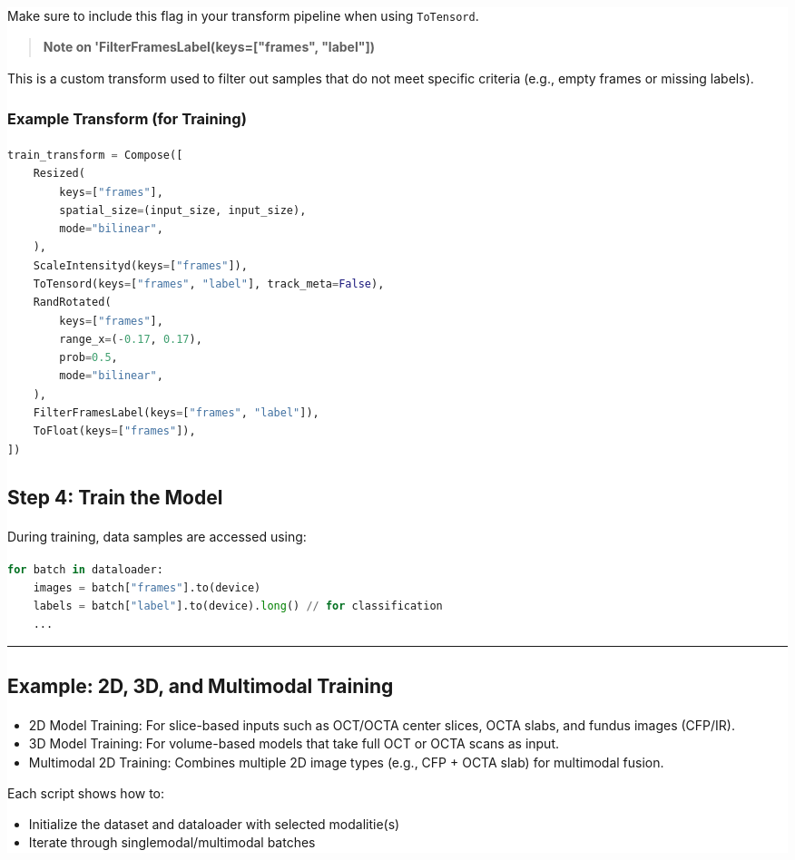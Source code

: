 Make sure to include this flag in your transform pipeline when using `ToTensord`.

>  **Note on 'FilterFramesLabel(keys=["frames", "label"])**

This is a custom transform used to filter out samples that do not meet specific criteria (e.g., empty frames or missing labels).


### Example Transform (for Training)

```python
train_transform = Compose([
    Resized(
        keys=["frames"],
        spatial_size=(input_size, input_size),
        mode="bilinear",
    ),
    ScaleIntensityd(keys=["frames"]),
    ToTensord(keys=["frames", "label"], track_meta=False),
    RandRotated(
        keys=["frames"],
        range_x=(-0.17, 0.17),
        prob=0.5,
        mode="bilinear",
    ),
    FilterFramesLabel(keys=["frames", "label"]),
    ToFloat(keys=["frames"]),
])
```

## Step 4: Train the Model

During training, data samples are accessed using:

```python
for batch in dataloader:
    images = batch["frames"].to(device)
    labels = batch["label"].to(device).long() // for classification
    ...
```

---
## Example: 2D, 3D, and Multimodal Training

- 2D Model Training: For slice-based inputs such as OCT/OCTA center slices, OCTA slabs, and fundus images (CFP/IR).
- 3D Model Training: For volume-based models that take full OCT or OCTA scans as input.
- Multimodal 2D Training: Combines multiple 2D image types (e.g., CFP + OCTA slab) for multimodal fusion.

Each script shows how to:

- Initialize the dataset and dataloader with selected modalitie(s)
- Iterate through singlemodal/multimodal batches
